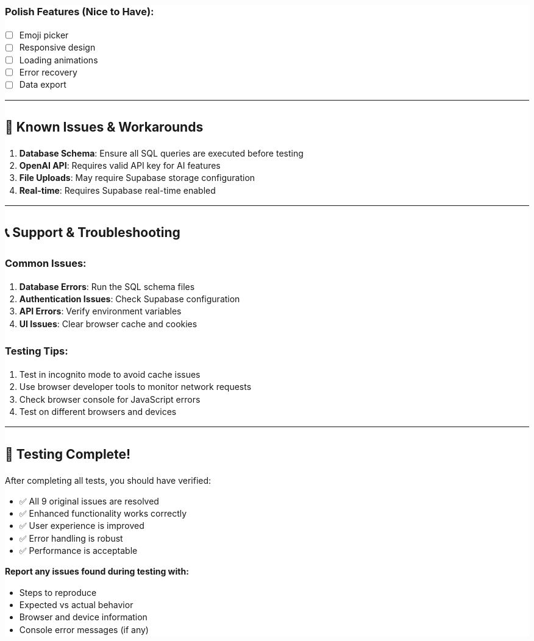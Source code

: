 ### Polish Features (Nice to Have):
- [ ] Emoji picker
- [ ] Responsive design
- [ ] Loading animations
- [ ] Error recovery
- [ ] Data export

---

## 🚨 Known Issues & Workarounds

1. **Database Schema**: Ensure all SQL queries are executed before testing
2. **OpenAI API**: Requires valid API key for AI features
3. **File Uploads**: May require Supabase storage configuration
4. **Real-time**: Requires Supabase real-time enabled

---

## 📞 Support & Troubleshooting

### Common Issues:
1. **Database Errors**: Run the SQL schema files
2. **Authentication Issues**: Check Supabase configuration
3. **API Errors**: Verify environment variables
4. **UI Issues**: Clear browser cache and cookies

### Testing Tips:
1. Test in incognito mode to avoid cache issues
2. Use browser developer tools to monitor network requests
3. Check browser console for JavaScript errors
4. Test on different browsers and devices

---

## 🎉 Testing Complete!

After completing all tests, you should have verified:
- ✅ All 9 original issues are resolved
- ✅ Enhanced functionality works correctly
- ✅ User experience is improved
- ✅ Error handling is robust
- ✅ Performance is acceptable

**Report any issues found during testing with:**
- Steps to reproduce
- Expected vs actual behavior
- Browser and device information
- Console error messages (if any)